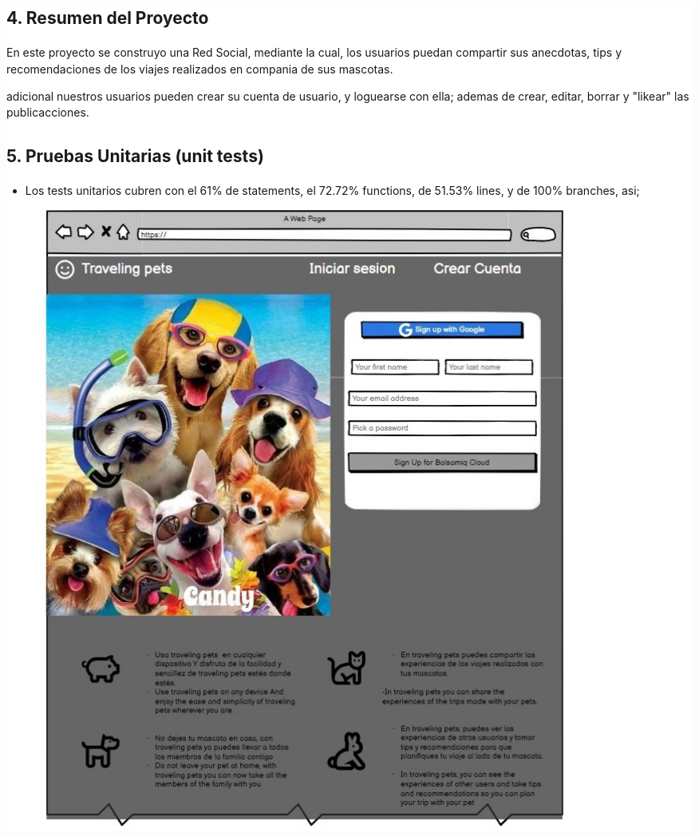 </p>

## 4. Resumen del Proyecto

En este proyecto se construyo una  Red Social, mediante la cual, los usuarios puedan compartir sus anecdotas, tips y recomendaciones de los viajes realizados en compania de sus mascotas.

adicional nuestros usuarios pueden crear su cuenta de usuario, y loguearse con ella; ademas de crear, editar, borrar y "likear" las publicacciones.
 

## 5. Pruebas Unitarias (unit tests)

* Los tests unitarios cubren con el 61% de statements, el 72.72% functions, de 51.53% lines, y de 100% branches, asi;
  <p float="left">
  <img src="src/imagenes/prototipoAlta.jpeg" width="700" >
</p>




